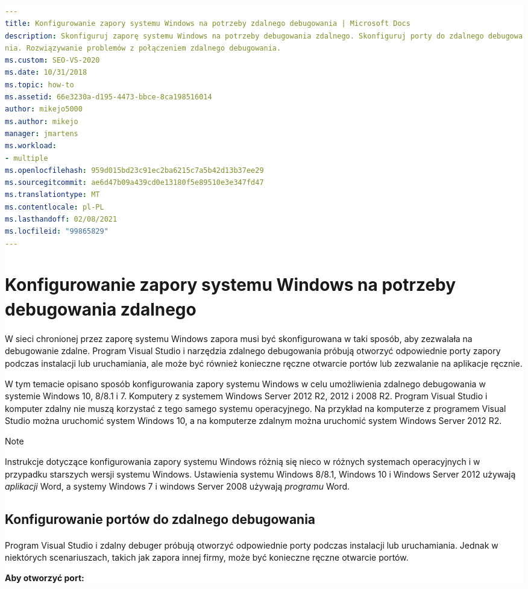 ```yaml
---
title: Konfigurowanie zapory systemu Windows na potrzeby zdalnego debugowania | Microsoft Docs
description: Skonfiguruj zaporę systemu Windows na potrzeby debugowania zdalnego. Skonfiguruj porty do zdalnego debugowania. Rozwiązywanie problemów z połączeniem zdalnego debugowania.
ms.custom: SEO-VS-2020
ms.date: 10/31/2018
ms.topic: how-to
ms.assetid: 66e3230a-d195-4473-bbce-8ca198516014
author: mikejo5000
ms.author: mikejo
manager: jmartens
ms.workload:
- multiple
ms.openlocfilehash: 959d015bd23c91ec2ba6215c7a5b42d13b37ee29
ms.sourcegitcommit: ae6d47b09a439cd0e13180f5e89510e3e347fd47
ms.translationtype: MT
ms.contentlocale: pl-PL
ms.lasthandoff: 02/08/2021
ms.locfileid: "99865829"
---
```

# <a name="configure-windows-firewall-for-remote-debugging"></a>Konfigurowanie zapory systemu Windows na potrzeby debugowania zdalnego

W sieci chronionej przez zaporę systemu Windows zapora musi być skonfigurowana w taki sposób, aby zezwalała na debugowanie zdalne. Program Visual Studio i narzędzia zdalnego debugowania próbują otworzyć odpowiednie porty zapory podczas instalacji lub uruchamiania, ale może być również konieczne ręczne otwarcie portów lub zezwalanie na aplikacje ręcznie.

W tym temacie opisano sposób konfigurowania zapory systemu Windows w celu umożliwienia zdalnego debugowania w systemie Windows 10, 8/8.1 i 7. Komputery z systemem Windows Server 2012 R2, 2012 i 2008 R2. Program Visual Studio i komputer zdalny nie muszą korzystać z tego samego systemu operacyjnego. Na przykład na komputerze z programem Visual Studio można uruchomić system Windows 10, a na komputerze zdalnym można uruchomić system Windows Server 2012 R2.

>[!NOTE]
>Instrukcje dotyczące konfigurowania zapory systemu Windows różnią się nieco w różnych systemach operacyjnych i w przypadku starszych wersji systemu Windows. Ustawienia systemu Windows 8/8.1, Windows 10 i Windows Server 2012 używają *aplikacji* Word, a systemy Windows 7 i windows Server 2008 używają *programu* Word.

## <a name="configure-ports-for-remote-debugging"></a>Konfigurowanie portów do zdalnego debugowania

Program Visual Studio i zdalny debuger próbują otworzyć odpowiednie porty podczas instalacji lub uruchamiania. Jednak w niektórych scenariuszach, takich jak zapora innej firmy, może być konieczne ręczne otwarcie portów.

**Aby otworzyć port:**
